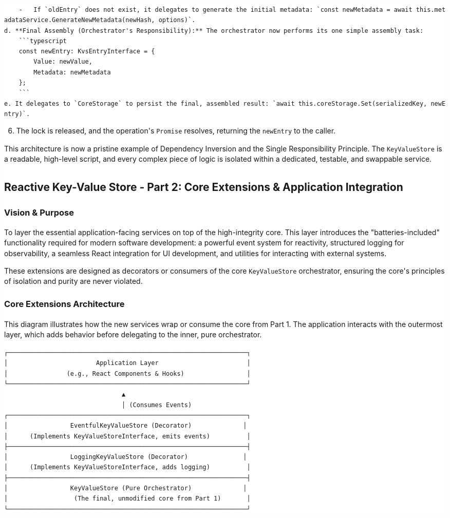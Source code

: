         -   If `oldEntry` does not exist, it delegates to generate the initial metadata: `const newMetadata = await this.metadataService.GenerateNewMetadata(newHash, options)`.
    d. **Final Assembly (Orchestrator's Responsibility):** The orchestrator now performs its one simple assembly task:
        ```typescript
        const newEntry: KvsEntryInterface = {
            Value: newValue,
            Metadata: newMetadata
        };
        ```
    e. It delegates to `CoreStorage` to persist the final, assembled result: `await this.coreStorage.Set(serializedKey, newEntry)`.
6.  The lock is released, and the operation's `Promise` resolves, returning the `newEntry` to the caller.

This architecture is now a pristine example of Dependency Inversion and the Single Responsibility Principle. The `KeyValueStore` is a readable, high-level script, and every complex piece of logic is isolated within a dedicated, testable, and swappable service.

## Reactive Key-Value Store - Part 2: Core Extensions & Application Integration

### Vision & Purpose

To layer the essential application-facing services on top of the high-integrity core. This layer introduces the "batteries-included" functionality required for modern software development: a powerful event system for reactivity, structured logging for observability, a seamless React integration for UI development, and utilities for interacting with external systems.

These extensions are designed as decorators or consumers of the core `KeyValueStore` orchestrator, ensuring the core's principles of isolation and purity are never violated.

### Core Extensions Architecture

This diagram illustrates how the new services wrap or consume the core from Part 1. The application interacts with the outermost layer, which adds behavior before delegating to the inner, pure orchestrator.

```
┌─────────────────────────────────────────────────────────────────┐
│                        Application Layer                        │
│                (e.g., React Components & Hooks)                 │
└─────────────────────────────────────────────────────────────────┘
                                ▲
                                │ (Consumes Events)
┌─────────────────────────────────────────────────────────────────┐
│                 EventfulKeyValueStore (Decorator)              │
│      (Implements KeyValueStoreInterface, emits events)          │
├─────────────────────────────────────────────────────────────────┤
│                 LoggingKeyValueStore (Decorator)               │
│      (Implements KeyValueStoreInterface, adds logging)          │
├─────────────────────────────────────────────────────────────────┤
│                 KeyValueStore (Pure Orchestrator)              │
│                  (The final, unmodified core from Part 1)       │
└─────────────────────────────────────────────────────────────────┘
```
